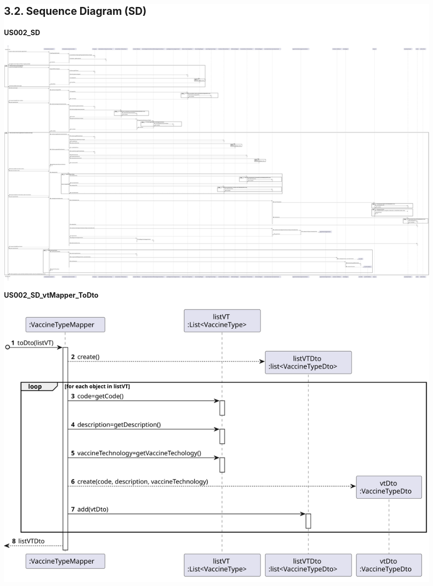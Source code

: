 
## 3.2. Sequence Diagram (SD)

**US002_SD**

![US002_SD](US002_SD.svg)

**US002_SD_vtMapper_ToDto**

![US002_SD_vtMapper_ToDto](US002_SD_vtMapper_ToDto.svg)

